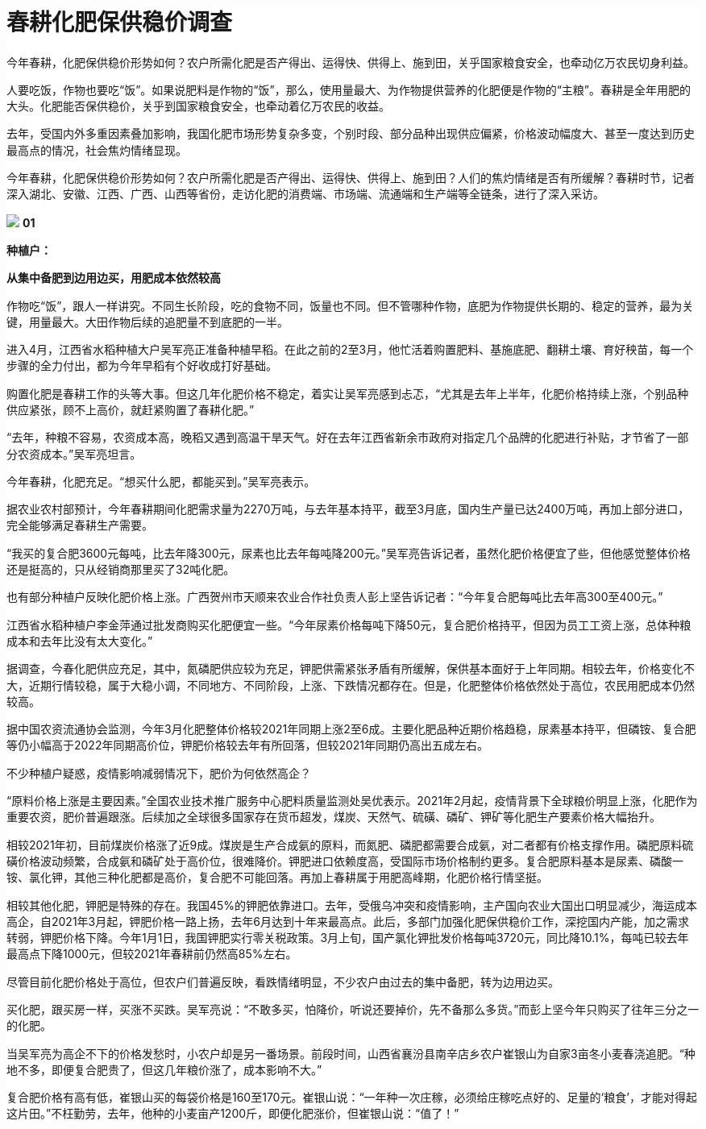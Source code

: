 # 春耕化肥保供稳价调查

今年春耕，化肥保供稳价形势如何？农户所需化肥是否产得出、运得快、供得上、施到田，关乎国家粮食安全，也牵动亿万农民切身利益。

人要吃饭，作物也要吃“饭”。如果说肥料是作物的“饭”，那么，使用量最大、为作物提供营养的化肥便是作物的“主粮”。春耕是全年用肥的大头。化肥能否保供稳价，关乎到国家粮食安全，也牵动着亿万农民的收益。

去年，受国内外多重因素叠加影响，我国化肥市场形势复杂多变，个别时段、部分品种出现供应偏紧，价格波动幅度大、甚至一度达到历史最高点的情况，社会焦灼情绪显现。

今年春耕，化肥保供稳价形势如何？农户所需化肥是否产得出、运得快、供得上、施到田？人们的焦灼情绪是否有所缓解？春耕时节，记者深入湖北、安徽、江西、广西、山西等省份，走访化肥的消费端、市场端、流通端和生产端等全链条，进行了深入采访。

![](https://inews.gtimg.com/newsapp_bt/0/15774815679/1000)
**01**

**种植户：**

**从集中备肥到边用边买，用肥成本依然较高**

作物吃“饭”，跟人一样讲究。不同生长阶段，吃的食物不同，饭量也不同。但不管哪种作物，底肥为作物提供长期的、稳定的营养，最为关键，用量最大。大田作物后续的追肥量不到底肥的一半。

进入4月，江西省水稻种植大户吴军亮正准备种植早稻。在此之前的2至3月，他忙活着购置肥料、基施底肥、翻耕土壤、育好秧苗，每一个步骤的全力付出，都为今年早稻有个好收成打好基础。

购置化肥是春耕工作的头等大事。但这几年化肥价格不稳定，着实让吴军亮感到忐忑，“尤其是去年上半年，化肥价格持续上涨，个别品种供应紧张，顾不上高价，就赶紧购置了春耕化肥。”

“去年，种粮不容易，农资成本高，晚稻又遇到高温干旱天气。好在去年江西省新余市政府对指定几个品牌的化肥进行补贴，才节省了一部分农资成本。”吴军亮坦言。

今年春耕，化肥充足。“想买什么肥，都能买到。”吴军亮表示。

据农业农村部预计，今年春耕期间化肥需求量为2270万吨，与去年基本持平，截至3月底，国内生产量已达2400万吨，再加上部分进口，完全能够满足春耕生产需要。

“我买的复合肥3600元每吨，比去年降300元，尿素也比去年每吨降200元。”吴军亮告诉记者，虽然化肥价格便宜了些，但他感觉整体价格还是挺高的，只从经销商那里买了32吨化肥。

也有部分种植户反映化肥价格上涨。广西贺州市天顺来农业合作社负责人彭上坚告诉记者：“今年复合肥每吨比去年高300至400元。”

江西省水稻种植户李金萍通过批发商购买化肥便宜一些。“今年尿素价格每吨下降50元，复合肥价格持平，但因为员工工资上涨，总体种粮成本和去年比没有太大变化。”

据调查，今春化肥供应充足，其中，氮磷肥供应较为充足，钾肥供需紧张矛盾有所缓解，保供基本面好于上年同期。相较去年，价格变化不大，近期行情较稳，属于大稳小调，不同地方、不同阶段，上涨、下跌情况都存在。但是，化肥整体价格依然处于高位，农民用肥成本仍然较高。

据中国农资流通协会监测，今年3月化肥整体价格较2021年同期上涨2至6成。主要化肥品种近期价格趋稳，尿素基本持平，但磷铵、复合肥等仍小幅高于2022年同期高价位，钾肥价格较去年有所回落，但较2021年同期仍高出五成左右。

不少种植户疑惑，疫情影响减弱情况下，肥价为何依然高企？

“原料价格上涨是主要因素。”全国农业技术推广服务中心肥料质量监测处吴优表示。2021年2月起，疫情背景下全球粮价明显上涨，化肥作为重要农资，肥价普遍跟涨。后续加之全球很多国家存在货币超发，煤炭、天然气、硫磺、磷矿、钾矿等化肥生产要素价格大幅抬升。

相较2021年初，目前煤炭价格涨了近9成。煤炭是生产合成氨的原料，而氮肥、磷肥都需要合成氨，对二者都有价格支撑作用。磷肥原料硫磺价格波动频繁，合成氨和磷矿处于高价位，很难降价。钾肥进口依赖度高，受国际市场价格制约更多。复合肥原料基本是尿素、磷酸一铵、氯化钾，其他三种化肥都是高价，复合肥不可能回落。再加上春耕属于用肥高峰期，化肥价格行情坚挺。

相较其他化肥，钾肥是特殊的存在。我国45%的钾肥依靠进口。去年，受俄乌冲突和疫情影响，主产国向农业大国出口明显减少，海运成本高企，自2021年3月起，钾肥价格一路上扬，去年6月达到十年来最高点。此后，多部门加强化肥保供稳价工作，深挖国内产能，加之需求转弱，钾肥价格下降。今年1月1日，我国钾肥实行零关税政策。3月上旬，国产氯化钾批发价格每吨3720元，同比降10.1%，每吨已较去年最高点下降1000元，但较2021年春耕前仍然高85%左右。

尽管目前化肥价格处于高位，但农户们普遍反映，看跌情绪明显，不少农户由过去的集中备肥，转为边用边买。

买化肥，跟买房一样，买涨不买跌。吴军亮说：“不敢多买，怕降价，听说还要掉价，先不备那么多货。”而彭上坚今年只购买了往年三分之一的化肥。

当吴军亮为高企不下的价格发愁时，小农户却是另一番场景。前段时间，山西省襄汾县南辛店乡农户崔银山为自家3亩冬小麦春浇追肥。“种地不多，即便复合肥贵了，但这几年粮价涨了，成本影响不大。”

复合肥价格有高有低，崔银山买的每袋价格是160至170元。崔银山说：“一年种一次庄稼，必须给庄稼吃点好的、足量的‘粮食’，才能对得起这片田。”不枉勤劳，去年，他种的小麦亩产1200斤，即便化肥涨价，但崔银山说：“值了！”
